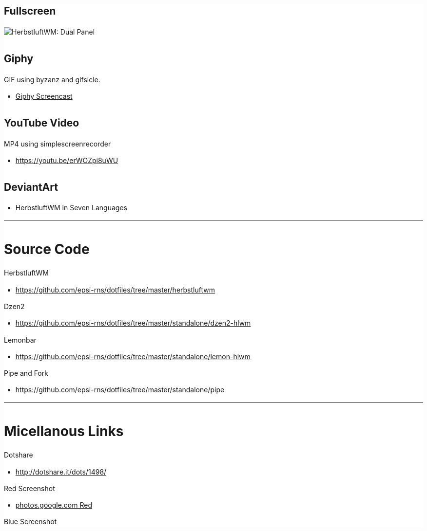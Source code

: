 
## Fullscreen

![HerbstluftWM: Dual Panel][photos-ss-hlwm-red]

## Giphy

GIF using byzanz and gifsicle.

*	[Giphy Screencast][giphy-512]

## YouTube Video

MP4 using simplescreenrecorder

*	https://youtu.be/erWOZpi8uWU

## DeviantArt

*	[HerbstluftWM in Seven Languages][deviant-hlwm]

-- -- --

# Source Code

HerbstluftWM

*	<https://github.com/epsi-rns/dotfiles/tree/master/herbstluftwm>

Dzen2

*	<https://github.com/epsi-rns/dotfiles/tree/master/standalone/dzen2-hlwm>

Lemonbar

*	<https://github.com/epsi-rns/dotfiles/tree/master/standalone/lemon-hlwm>

Pipe and Fork

*	<https://github.com/epsi-rns/dotfiles/tree/master/standalone/pipe>

-- -- --

# Micellanous Links

Dotshare


*	<http://dotshare.it/dots/1498/>

Red Screenshot

*	[photos.google.com Red][photos-ss-hlwm-red1]

Blue Screenshot


[dzen2-top]:    https://github.com/epsi-rns/dotfiles/blob/master/herbstluftwm/readme/hlwm-dzen2-ss.png
[lemon-top]:    https://github.com/epsi-rns/dotfiles/blob/master/herbstluftwm/readme/hlwm-lemon-ss.png
[dzen2-bottom]: https://github.com/epsi-rns/dotfiles/blob/master/herbstluftwm/readme/hlwm-dzen2-conky-ss.png
[lemon-bottom]: https://github.com/epsi-rns/dotfiles/blob/master/herbstluftwm/readme/hlwm-lemon-conky-ss.png
[photos-ss-hlwm-blue]: https://lh3.googleusercontent.com/ljvFheUuz-7eR58c3iqngwmVZ7l5HdIRIYZsJNBvyrOW5PSbF0PGPgCuEAuMezumvJkg2HXMWfS-3KJJrMVQO9Ft2etnCh4ur1CXT5PV7G7fbQQqK1X3aBLKfLLb7dWjvSdvR_jkdH6QjfQAhlVrauFxj1C86Zw-nxgITRDgcF12mrWHtzJtVx8s_jN89pTykF17gB8gQWg7rGPEnIlIuqlWZwlrtGeJ5lbWKuqxEcw1IsCfWusH2986IE4GBbRAPn3Wc9w0LxbIP9TPpputL01ETslZxziwAeWDq93HvT_37jyLh0cieQVTN7pzY6A4y-hP1yb3JNjwL1-1u8HNSbcJL3LRyB4hl3dPA4kY594RszuRXFpzEF1OePFm4nctQkCGu19bdqHXRu_W03hlL8DoCnHmLNnFXDORspPgSddbXd1JrjfBZBCLOQmhCcmtsupwGtYHyIUM43_QAnRMR3WqPoSVQxz8u-Ku5kBY0VnBY78iNJVkJoqJA2WBbm8cIAzBRmqF2CMMCa9x3BtEvYW9f2AZbXY-gwEMPJba8ffGF2L0yQQ9oEJp6TeW3cnFOcwR6hKfJAIrlDoGLE8nWO9CRUez_-7nKq5y3mbfGtAc2-EOjRrr6dM4nZ1JA1EWJFWUxa3VD57EemHW8xOeHWi69tDN3YAf9dsqVfT7Og=w1280-h800-no
[photos-ss-hlwm-red]:  https://lh3.googleusercontent.com/Q9Af_TFU9wtq-X6gPdGUMXJKoxfZL6pKXErFRMJwDljnuW45_nqH6LANauwUpfKg3SHwEKEs-Rvy5FnzGna2ZoEUUF8Sb2KYQmsffCG2967e-ZMSk2MUDHRVTO1yv_F70cfh5ONCbUu-vAiEXzw2MkXmYi9Bbj7sHN09YCWyUgzQiNNDPXI5CXnxzWJyv7fwdHrrslDyQEoKWcPrXEH3nOU5PkvuHzZ0Dzxa1uzYreSS0UO6pxD50ut6omurZbzDfkRfGsuX7umwNupYPdmGQNuC0EyDdVg6gm-A_DS8bkj9p8FVEQB7P3sWkiMa3uIoiS1dzAQJRpw_u5DmIt6hP-L-Z815rkTkmnZgyxpggoKGUTuy2k5uXg9RA3TXLMDNDlAsd6F9GYTtdknCVbervXtAY5W6pux-mejG8XIxEydE6m3YmPwBKnJpygGN1spr7895UxZz46tfoZCfHrhEY6_xWbFHOvCi3V2JiWkClwP1GOhnmFFPq2gRoOTGMqNnZZ8CwwCBKpPZf2ZOWcbLG-wBOLvaoY8MjrltFfMcVQctoE5AjP61CjsHEaF3ofdHT2yV5Yvi2i_I2YzUF4_Gv1w9IrPsBQfy0CBcYS4c_9rpOPJ_DD0ckSvdttQiTwFplOwu7mOgRSmZwAtSyNLyISEHBsjbqNmt1GqdzOCFbA=w1280-h800-no
[photos-ss-hlwm-red1]: https://photos.google.com/share/AF1QipMO53TtSJVXrkn8R0s4wre4QWgX7_G5CoaSkFMneVHFp9Tu5STBmdjW3M3fpA2eEw/photo/AF1QipPqMNt9e3_UypKHqASPs_njHBQPX7Kn8X_O9aTp?key=WGIySDVOaVpibkJCRkV5NWVZUUs3UnNLNHR1MVpn
[giphy-512]: https://giphy.com/gifs/modular-standalone-herbstluftwm-l4FGmHTcdl3R4jGxi
[giphy-img]: https://media.giphy.com/media/l4FGmHTcdl3R4jGxi/giphy.gif
[deviant-hlwm]: http://nurwijayadi.deviantart.com/art/HerbstluftWM-in-Seven-Languages-690831034